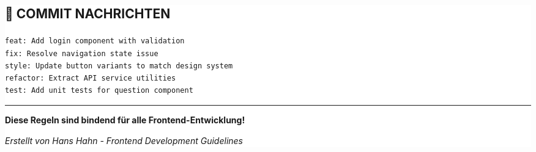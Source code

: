 ## 📝 COMMIT NACHRICHTEN
```
feat: Add login component with validation
fix: Resolve navigation state issue  
style: Update button variants to match design system
refactor: Extract API service utilities
test: Add unit tests for question component
```

---

**Diese Regeln sind bindend für alle Frontend-Entwicklung!**

*Erstellt von Hans Hahn - Frontend Development Guidelines*
